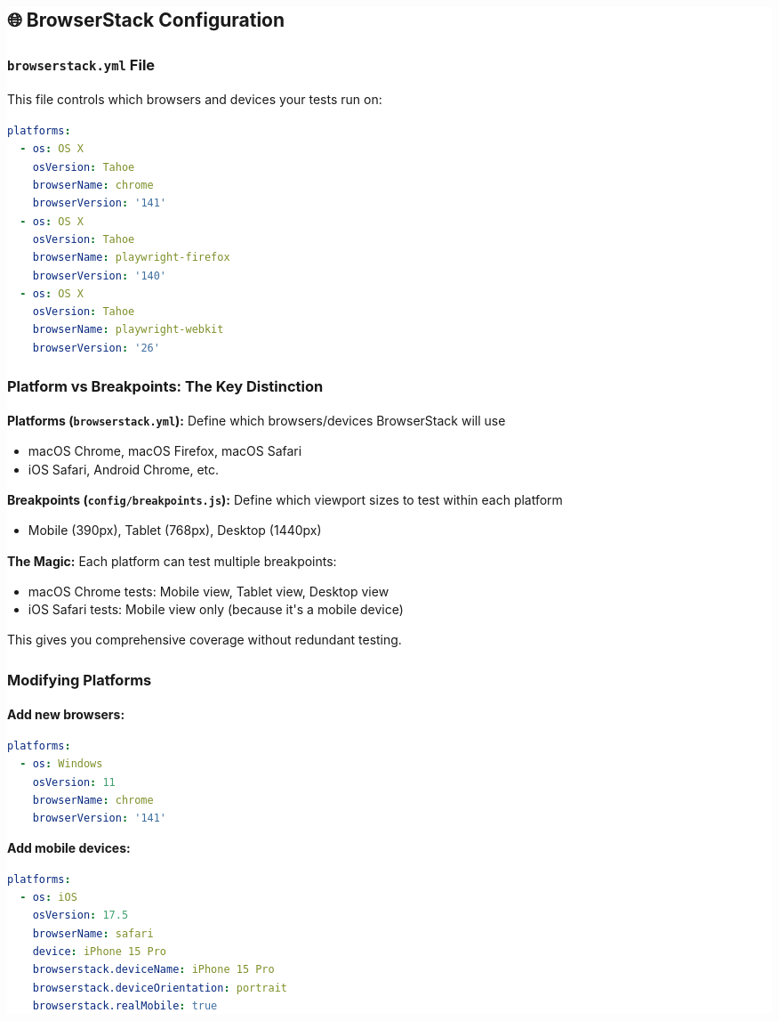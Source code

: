 ## 🌐 BrowserStack Configuration

### `browserstack.yml` File

This file controls which browsers and devices your tests run on:

```yaml
platforms:
  - os: OS X
    osVersion: Tahoe
    browserName: chrome
    browserVersion: '141'
  - os: OS X
    osVersion: Tahoe
    browserName: playwright-firefox
    browserVersion: '140'
  - os: OS X
    osVersion: Tahoe
    browserName: playwright-webkit
    browserVersion: '26'
```

### Platform vs Breakpoints: The Key Distinction

**Platforms (`browserstack.yml`):** Define which browsers/devices BrowserStack will use
- macOS Chrome, macOS Firefox, macOS Safari
- iOS Safari, Android Chrome, etc.

**Breakpoints (`config/breakpoints.js`):** Define which viewport sizes to test within each platform
- Mobile (390px), Tablet (768px), Desktop (1440px)

**The Magic:** Each platform can test multiple breakpoints:
- macOS Chrome tests: Mobile view, Tablet view, Desktop view
- iOS Safari tests: Mobile view only (because it's a mobile device)

This gives you comprehensive coverage without redundant testing.

### Modifying Platforms

**Add new browsers:**
```yaml
platforms:
  - os: Windows
    osVersion: 11
    browserName: chrome
    browserVersion: '141'
```

**Add mobile devices:**
```yaml
platforms:
  - os: iOS
    osVersion: 17.5
    browserName: safari
    device: iPhone 15 Pro
    browserstack.deviceName: iPhone 15 Pro
    browserstack.deviceOrientation: portrait
    browserstack.realMobile: true
```

